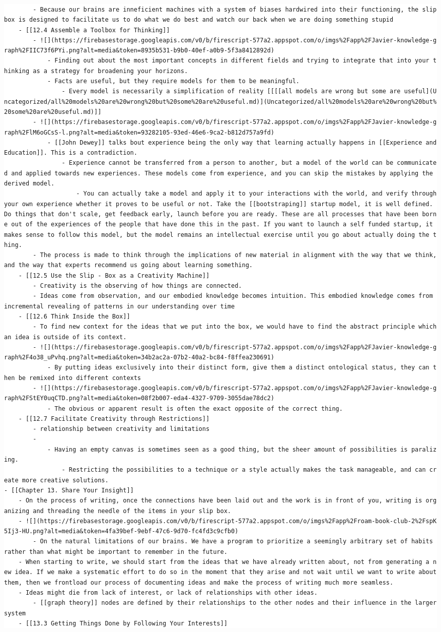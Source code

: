             - Because our brains are inneficient machines with a system of biases hardwired into their functioning, the slipbox is designed to facilitate us to do what we do best and watch our back when we are doing something stupid
        - [[12.4 Assemble a Toolbox for Thinking]]
            - ![](https://firebasestorage.googleapis.com/v0/b/firescript-577a2.appspot.com/o/imgs%2Fapp%2FJavier-knowledge-graph%2FIIC73f6PYi.png?alt=media&token=8935b531-b9b0-40ef-a0b9-5f3a8412892d)
                - Finding out about the most important concepts in different fields and trying to integrate that into your thinking as a strategy for broadening your horizons.
                - Facts are useful, but they require models for them to be meaningful.
                    - Every model is necessarily a simplification of reality [[[[all models are wrong but some are useful](Uncategorized/all%20models%20are%20wrong%20but%20some%20are%20useful.md)](Uncategorized/all%20models%20are%20wrong%20but%20some%20are%20useful.md)]]
            - ![](https://firebasestorage.googleapis.com/v0/b/firescript-577a2.appspot.com/o/imgs%2Fapp%2FJavier-knowledge-graph%2FlM6oGCsS-l.png?alt=media&token=93282105-93ed-46e6-9ca2-b812d757a9fd)
                - [[John Dewey]] talks bout experience being the only way that learning actually happens in [[Experience and Education]]. This is a contradiction.
                    - Experience cannot be transferred from a person to another, but a model of the world can be communicated and applied towards new experiences. These models come from experience, and you can skip the mistakes by applying the derived model. 
                        - You can actually take a model and apply it to your interactions with the world, and verify through your own experience whether it proves to be useful or not. Take the [[bootstraping]] startup model, it is well defined. Do things that don't scale, get feedback early, launch before you are ready. These are all processes that have been borne out of the experiences of the people that have done this in the past. If you want to launch a self funded startup, it makes sense to follow this model, but the model remains an intellectual exercise until you go about actually doing the thing.
            - The process is made to think through the implications of new material in alignment with the way that we think, and the way that experts recommend us going about learning something.
        - [[12.5 Use the Slip - Box as a Creativity Machine]]
            - Creativity is the observing of how things are connected.
            - Ideas come from observation, and our embodied knowledge becomes intuition. This embodied knowledge comes from incremental revealing of patterns in our understanding over time
        - [[12.6 Think Inside the Box]]
            - To find new context for the ideas that we put into the box, we would have to find the abstract principle which an idea is outside of its context.
            - ![](https://firebasestorage.googleapis.com/v0/b/firescript-577a2.appspot.com/o/imgs%2Fapp%2FJavier-knowledge-graph%2F4o38_uPvhq.png?alt=media&token=34b2ac2a-07b2-40a2-bc84-f8ffea230691)
                - By putting ideas exclusively into their distinct form, give them a distinct ontological status, they can then be remixed into different contexts
            - ![](https://firebasestorage.googleapis.com/v0/b/firescript-577a2.appspot.com/o/imgs%2Fapp%2FJavier-knowledge-graph%2FStEY0uqCTD.png?alt=media&token=08f2b007-eda4-4327-9709-3055dae78dc2)
                - The obvious or apparent result is often the exact opposite of the correct thing.
        - [[12.7 Facilitate Creativity through Restrictions]]
            - relationship between creativity and limitations
            - 
                - Having an empty canvas is sometimes seen as a good thing, but the sheer amount of possibilities is paralizing.
                    - Restricting the possibilities to a technique or a style actually makes the task manageable, and can create more creative solutions.
    - [[Chapter 13. Share Your Insight]]
        - On the process of writing, once the connections have been laid out and the work is in front of you, writing is organizing and threading the needle of the items in your slip box.
        - ![](https://firebasestorage.googleapis.com/v0/b/firescript-577a2.appspot.com/o/imgs%2Fapp%2Froam-book-club-2%2FspK5Ij3-HU.png?alt=media&token=4fa39bef-9ebf-47c6-9d70-fc4fd3c9cfb0)
            - On the natural limitations of our brains. We have a program to prioritize a seemingly arbitrary set of habits rather than what might be important to remember in the future.
        - When starting to write, we should start from the ideas that we have already written about, not from generating a new idea. If we make a systematic effort to do so in the moment that they arise and not wait until we want to write about them, then we frontload our process of documenting ideas and make the process of writing much more seamless.
        - Ideas might die from lack of interest, or lack of relationships with other ideas.
            - [[graph theory]] nodes are defined by their relationships to the other nodes and their influence in the larger system
        - [[13.3 Getting Things Done by Following Your Interests]]